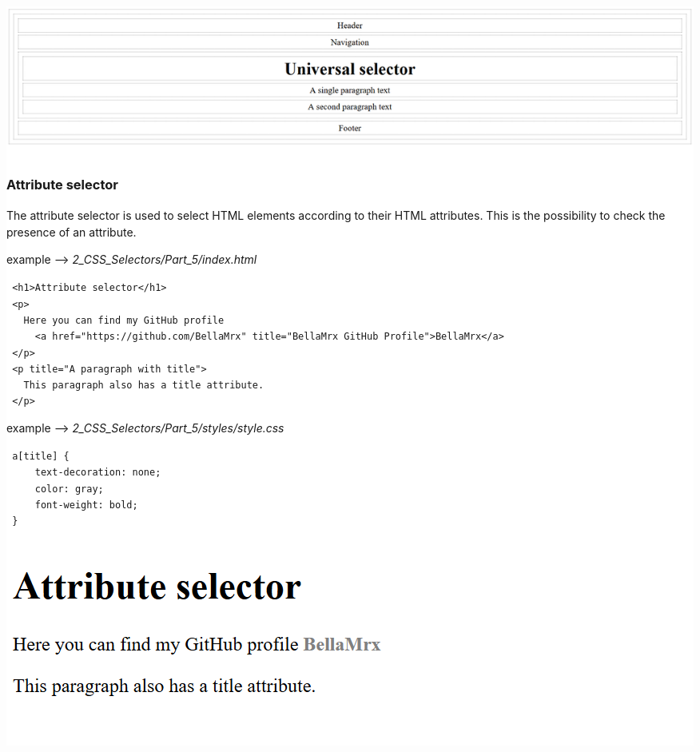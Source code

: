  ![Preview](2_CSS_Selectors/Images/Preview_2_4.PNG)


### Attribute selector
The attribute selector is used to select HTML elements according to their HTML attributes. This is the possibility to check the presence of an attribute.

 example --> *2_CSS_Selectors/Part_5/index.html*
   ```
    <h1>Attribute selector</h1>
    <p>
      Here you can find my GitHub profile
        <a href="https://github.com/BellaMrx" title="BellaMrx GitHub Profile">BellaMrx</a>
    </p>
    <p title="A paragraph with title">
      This paragraph also has a title attribute.
    </p>
   ```

 example --> *2_CSS_Selectors/Part_5/styles/style.css*
   ```
    a[title] {
        text-decoration: none;
        color: gray;
        font-weight: bold;
    }
   ```

 ![Preview](2_CSS_Selectors/Images/Preview_2_5.PNG)


